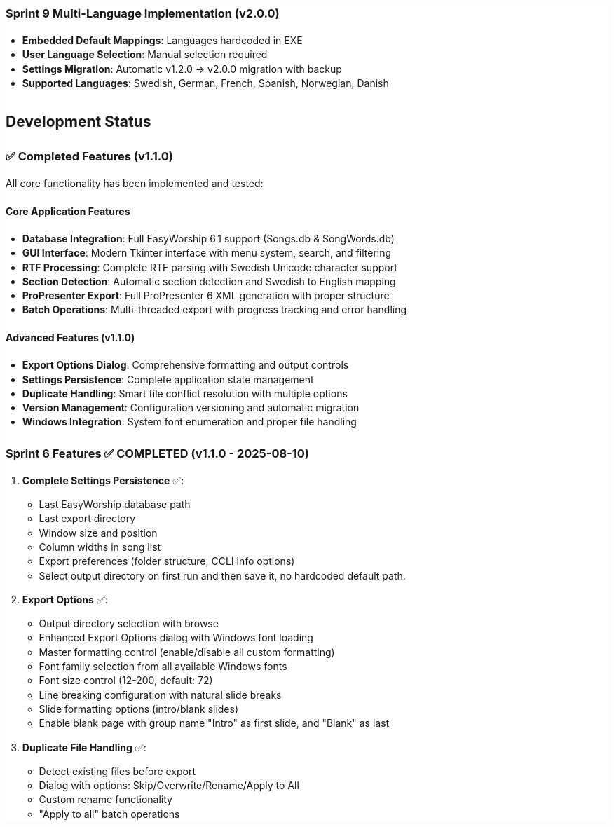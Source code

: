 ### Sprint 9 Multi-Language Implementation (v2.0.0)
- **Embedded Default Mappings**: Languages hardcoded in EXE
- **User Language Selection**: Manual selection required
- **Settings Migration**: Automatic v1.2.0 → v2.0.0 migration with backup
- **Supported Languages**: Swedish, German, French, Spanish, Norwegian, Danish


## Development Status

### ✅ Completed Features (v1.1.0)
All core functionality has been implemented and tested:

#### Core Application Features
- **Database Integration**: Full EasyWorship 6.1 support (Songs.db & SongWords.db)
- **GUI Interface**: Modern Tkinter interface with menu system, search, and filtering
- **RTF Processing**: Complete RTF parsing with Swedish Unicode character support
- **Section Detection**: Automatic section detection and Swedish to English mapping
- **ProPresenter Export**: Full ProPresenter 6 XML generation with proper structure
- **Batch Operations**: Multi-threaded export with progress tracking and error handling

#### Advanced Features (v1.1.0)
- **Export Options Dialog**: Comprehensive formatting and output controls
- **Settings Persistence**: Complete application state management
- **Duplicate Handling**: Smart file conflict resolution with multiple options  
- **Version Management**: Configuration versioning and automatic migration
- **Windows Integration**: System font enumeration and proper file handling

### Sprint 6 Features ✅ COMPLETED (v1.1.0 - 2025-08-10)
1. **Complete Settings Persistence** ✅:
   - Last EasyWorship database path
   - Last export directory
   - Window size and position
   - Column widths in song list
   - Export preferences (folder structure, CCLI info options)
   - Select output directory on first run and then save it, no hardcoded default path.

2. **Export Options** ✅:
   - Output directory selection with browse
   - Enhanced Export Options dialog with Windows font loading
   - Master formatting control (enable/disable all custom formatting)
   - Font family selection from all available Windows fonts
   - Font size control (12-200, default: 72)
   - Line breaking configuration with natural slide breaks
   - Slide formatting options (intro/blank slides)
   - Enable blank page with group name "Intro" as first slide, and "Blank" as last

3. **Duplicate File Handling** ✅:
   - Detect existing files before export
   - Dialog with options: Skip/Overwrite/Rename/Apply to All
   - Custom rename functionality
   - "Apply to all" batch operations
